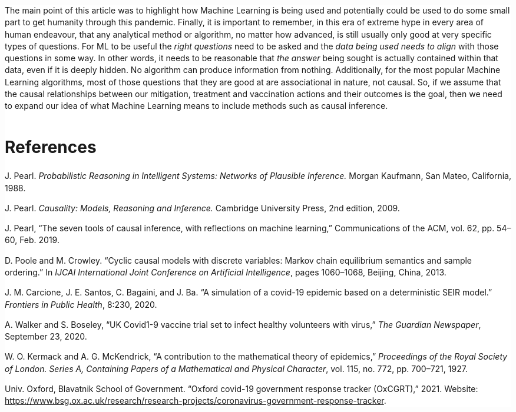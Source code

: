 The main point of this article was to highlight how Machine Learning is being used and potentially could be used to do some small part to get humanity through this pandemic. Finally, it is important to remember, in this era of extreme hype in every area of human endeavour, that any analytical method or algorithm, no matter how advanced, is still usually only good at very specific types of questions. For ML to be useful the *right questions* need to be asked and the *data being used needs to align* with those questions in some way. In other words, it needs to be reasonable that *the answer* being sought is actually contained within that data, even if it is deeply hidden. No algorithm can produce information from nothing. Additionally, for the most popular Machine Learning algorithms, most of those questions that they are good at are associational in nature, not causal. So, if we assume that the causal relationships between our mitigation, treatment and vaccination actions and their outcomes is the goal, then we need to expand our idea of what Machine Learning means to include methods such as causal inference.



 

# References

J. Pearl. *Probabilistic Reasoning in Intelligent Systems: Networks of Plausible Inference.* Morgan Kaufmann, San Mateo, California, 1988.

J. Pearl. *Causality: Models, Reasoning and Inference.* Cambridge University Press, 2nd edition, 2009.

J. Pearl, “The seven tools of causal inference, with reflections on machine learning,” Communications of the ACM, vol. 62, pp. 54–60, Feb. 2019.

D. Poole and M. Crowley. “Cyclic causal models with discrete variables: Markov chain equilibrium semantics and sample ordering.” In *IJCAI International Joint Conference on Artificial Intelligence*, pages 1060–1068, Beijing, China, 2013.

J. M. Carcione, J. E. Santos, C. Bagaini, and J. Ba. “A simulation of a covid-19 epidemic based on a deterministic SEIR model.” *Frontiers in Public Health*, 8:230, 2020.

A. Walker and S. Boseley, “UK Covid1-9 vaccine trial set to infect healthy volunteers with virus,” *The Guardian Newspaper*, September 23, 2020.

W. O. Kermack and A. G. McKendrick, “A contribution to the mathematical theory of epidemics,” *Proceedings of the Royal Society of London.* *Series A, Containing Papers of a Mathematical and Physical Character*, vol. 115, no. 772, pp. 700–721, 1927. 

Univ. Oxford, Blavatnik School of Government. “Oxford covid-19 government response tracker (OxCGRT),” 2021. Website: https://www.bsg.ox.ac.uk/research/research-projects/coronavirus-government-response-tracker.
